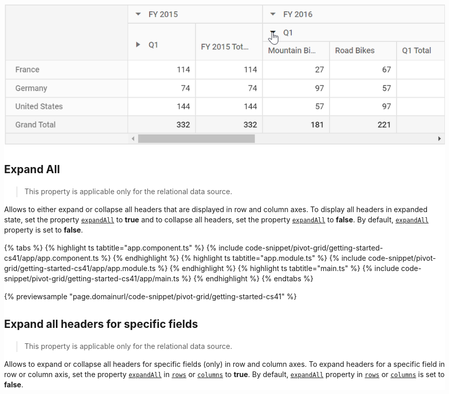 ![output](images/drill_position.png)

## Expand All

> This property is applicable only for the relational data source.

Allows to either expand or collapse all headers that are displayed in row and column axes. To display all headers in expanded state, set the property [`expandAll`](https://ej2.syncfusion.com/angular/documentation/api/pivotview/dataSourceSettings/#expandall) to **true** and to collapse all
headers, set the property [`expandAll`](https://ej2.syncfusion.com/angular/documentation/api/pivotview/dataSourceSettings/#expandall) to **false**. By default, [`expandAll`](https://ej2.syncfusion.com/angular/documentation/api/pivotview/dataSourceSettings/#expandall) property is set to **false**.

{% tabs %}
{% highlight ts tabtitle="app.component.ts" %}
{% include code-snippet/pivot-grid/getting-started-cs41/app/app.component.ts %}
{% endhighlight %}
{% highlight ts tabtitle="app.module.ts" %}
{% include code-snippet/pivot-grid/getting-started-cs41/app/app.module.ts %}
{% endhighlight %}
{% highlight ts tabtitle="main.ts" %}
{% include code-snippet/pivot-grid/getting-started-cs41/app/main.ts %}
{% endhighlight %}
{% endtabs %}
  
{% previewsample "page.domainurl/code-snippet/pivot-grid/getting-started-cs41" %}

## Expand all headers for specific fields

> This property is applicable only for the relational data source.

Allows to expand or collapse all headers for specific fields (only) in row and column axes. To expand headers for a specific field in row or column axis, set the property [`expandAll`](https://ej2.syncfusion.com/angular/documentation/api/pivotview/fieldOptionsModel/#expandall) in [`rows`](https://ej2.syncfusion.com/angular/documentation/api/pivotview/dataSourceSettings/#rows) or [`columns`](https://ej2.syncfusion.com/react/documentation/api/pivotview/dataSourceSettingsModel/#columns) to **true**. By default, [`expandAll`](https://ej2.syncfusion.com/angular/documentation/api/pivotview/fieldOptionsModel/#expandall) property in [`rows`](https://ej2.syncfusion.com/angular/documentation/api/pivotview/dataSourceSettings/#rows) or [`columns`](https://ej2.syncfusion.com/react/documentation/api/pivotview/dataSourceSettingsModel/#columns) is set to **false**.
